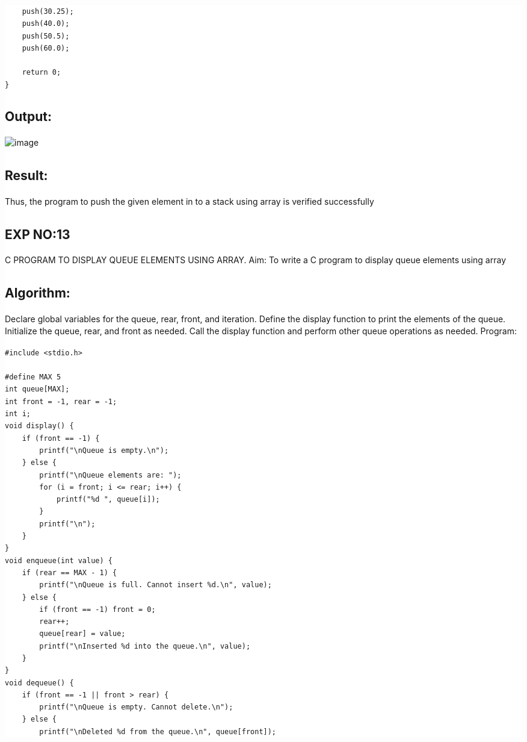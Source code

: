 ```
    push(30.25);
    push(40.0);
    push(50.5);
    push(60.0);

    return 0;
}

```

## Output:
![image](https://github.com/user-attachments/assets/9a9f9628-29f8-450e-8ab2-adbf6527f3bc)

## Result:
Thus, the program to push the given element in to a stack using array is verified successfully

## EXP NO:13
C PROGRAM TO DISPLAY QUEUE ELEMENTS USING ARRAY. Aim: To write a C program to display queue elements using array

## Algorithm:

Declare global variables for the queue, rear, front, and iteration.
Define the display function to print the elements of the queue.
Initialize the queue, rear, and front as needed.
Call the display function and perform other queue operations as needed.
Program:
```
#include <stdio.h>

#define MAX 5  
int queue[MAX];
int front = -1, rear = -1;
int i; 
void display() {
    if (front == -1) {
        printf("\nQueue is empty.\n");
    } else {
        printf("\nQueue elements are: ");
        for (i = front; i <= rear; i++) {
            printf("%d ", queue[i]);
        }
        printf("\n");
    }
}
void enqueue(int value) {
    if (rear == MAX - 1) {
        printf("\nQueue is full. Cannot insert %d.\n", value);
    } else {
        if (front == -1) front = 0; 
        rear++;
        queue[rear] = value;
        printf("\nInserted %d into the queue.\n", value);
    }
}
void dequeue() {
    if (front == -1 || front > rear) {
        printf("\nQueue is empty. Cannot delete.\n");
    } else {
        printf("\nDeleted %d from the queue.\n", queue[front]);
```